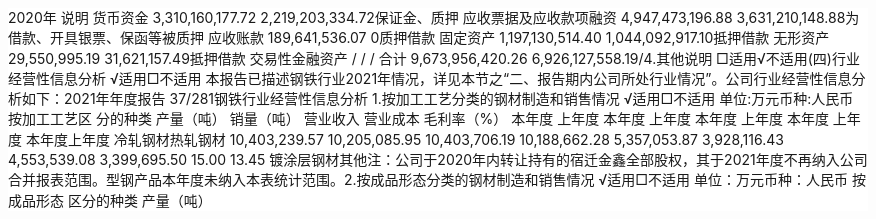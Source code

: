 2020年
说明
货币资金
3,310,160,177.72
2,219,203,334.72保证金、质押
应收票据及应收款项融资
4,947,473,196.88
3,631,210,148.88为借款、开具银票、保函等被质押
应收账款
189,641,536.07
0质押借款
固定资产
1,197,130,514.40
1,044,092,917.10抵押借款
无形资产
29,550,995.19
31,621,157.49抵押借款
交易性金融资产
/
/
/
合计
9,673,956,420.26
6,926,127,558.19/4.其他说明
□适用√不适用(四)行业经营性信息分析
√适用□不适用
本报告已描述钢铁行业2021年情况，详见本节之“二、报告期内公司所处行业情况”。公司行业经营性信息分析如下：2021年年度报告
37/281钢铁行业经营性信息分析
1.按加工工艺分类的钢材制造和销售情况
√适用□不适用
单位:万元币种:人民币
按加工工艺区
分的种类
产量（吨）
销量（吨）
营业收入
营业成本
毛利率（%）
本年度
上年度
本年度
上年度
本年度
上年度
本年度
上年度
本年度上年度
冷轧钢材热轧钢材
10,403,239.57
10,205,085.95
10,403,706.19
10,188,662.28
5,357,053.87
3,928,116.43
4,553,539.08
3,399,695.50
15.00
13.45
镀涂层钢材其他注：公司于2020年内转让持有的宿迁金鑫全部股权，其于2021年度不再纳入公司合并报表范围。型钢产品本年度未纳入本表统计范围。2.按成品形态分类的钢材制造和销售情况
√适用□不适用
单位：万元币种：人民币
按成品形态
区分的种类
产量（吨）
